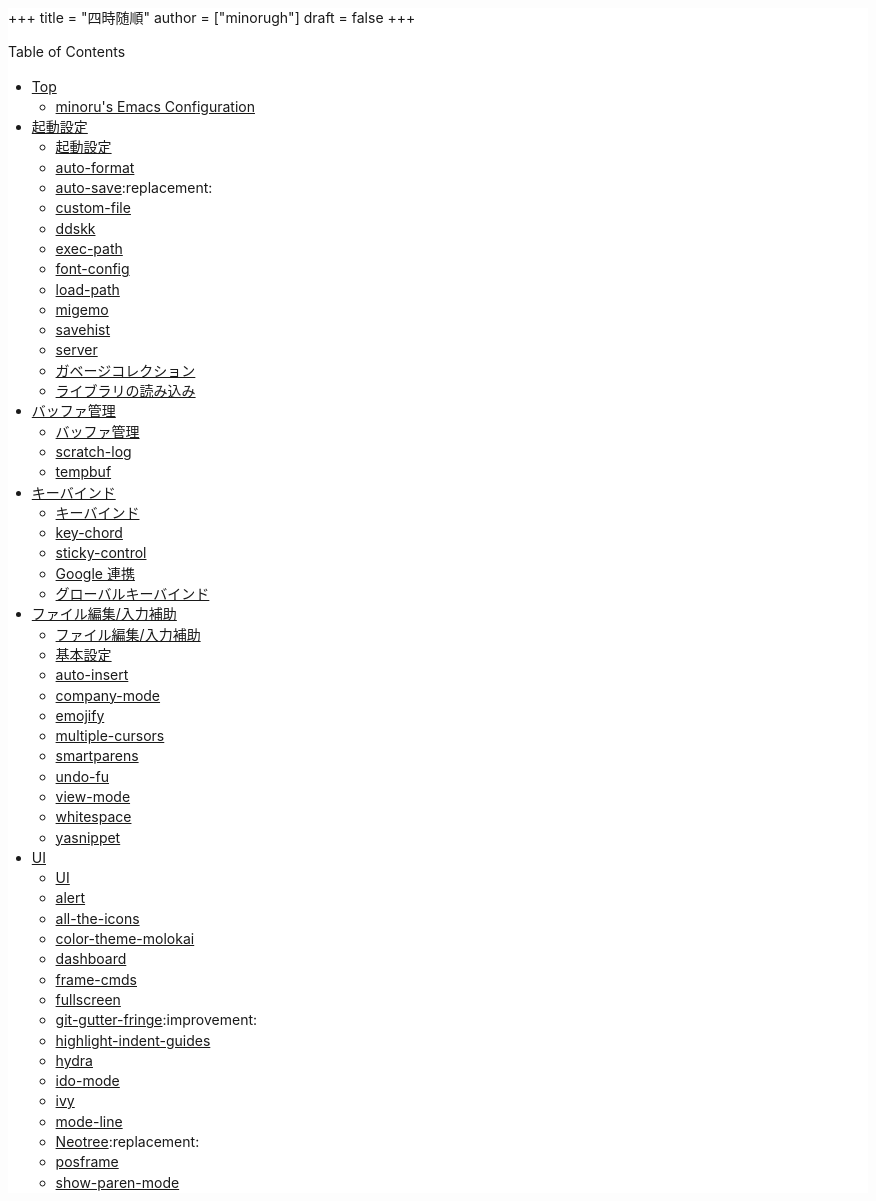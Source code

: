 +++
title = "四時随順"
author = ["minorugh"]
draft = false
+++

<div class="ox-hugo-toc toc">

<div class="heading">Table of Contents</div>

- [Top](#top)
    - [minoru's Emacs Configuration](#_index)
- [起動設定](#起動設定)
    - [起動設定](#_index)
    - [auto-format](#auto-format)
    - [auto-save](#auto-save):replacement:
    - [custom-file](#custom-file)
    - [ddskk](#ddskk)
    - [exec-path](#exec-path)
    - [font-config](#font-config)
    - [load-path](#load-path)
    - [migemo](#migemo)
    - [savehist](#savehist)
    - [server](#server)
    - [ガベージコレクション](#gcmh)
    - [ライブラリの読み込み](#load-libraries)
- [バッファ管理](#バッファ管理)
    - [バッファ管理](#_index)
    - [scratch-log](#scratch-log)
    - [tempbuf](#tempbuf)
- [キーバインド](#キーバインド)
    - [キーバインド](#_index)
    - [key-chord](#key-chord)
    - [sticky-control](#sticky-control)
    - [Google 連携](#google-integration)
    - [グローバルキーバインド](#global-keybinds)
- [ファイル編集/入力補助](#ファイル編集-入力補助)
    - [ファイル編集/入力補助](#_index)
    - [基本設定](#editing-base)
    - [auto-insert](#auto-insert)
    - [company-mode](#company-mode)
    - [emojify](#emojify)
    - [multiple-cursors](#multiple-cursors)
    - [smartparens](#smartparens)
    - [undo-fu](#undo-fu)
    - [view-mode](#view-mode)
    - [whitespace](#whitespace)
    - [yasnippet](#yasnippet)
- [UI](#ui)
    - [UI](#_index)
    - [alert](#alert)
    - [all-the-icons](#all-the-icons)
    - [color-theme-molokai](#color-theme-molokai)
    - [dashboard](#dashboard)
    - [frame-cmds](#frame-cmds)
    - [fullscreen](#fullscreen)
    - [git-gutter-fringe](#git-gutter-fringe):improvement:
    - [highlight-indent-guides](#highlight-indent-guides)
    - [hydra](#hydra)
    - [ido-mode](#ido-mode)
    - [ivy](#ivy)
    - [mode-line](#mode-line)
    - [Neotree](#neotree):replacement:
    - [posframe](#posframe)
    - [show-paren-mode](#show-paren-mode)
